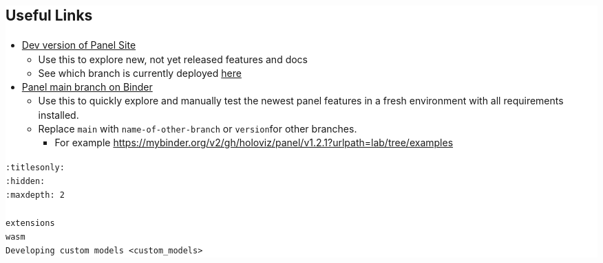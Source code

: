 ## Useful Links

- [Dev version of Panel Site](https://holoviz-dev.github.io/panel)
  - Use this to explore new, not yet released features and docs
  - See which branch is currently deployed [here](https://github.com/holoviz/panel/actions/workflows/docs.yaml)
- [Panel main branch on Binder](https://mybinder.org/v2/gh/holoviz/panel/main?urlpath=lab/tree/examples)
  - Use this to quickly explore and manually test the newest panel features in a fresh environment with all requirements installed.
  - Replace `main` with `name-of-other-branch` or `version`for other branches.
    - For example https://mybinder.org/v2/gh/holoviz/panel/v1.2.1?urlpath=lab/tree/examples

```{toctree}
:titlesonly:
:hidden:
:maxdepth: 2

extensions
wasm
Developing custom models <custom_models>
```
